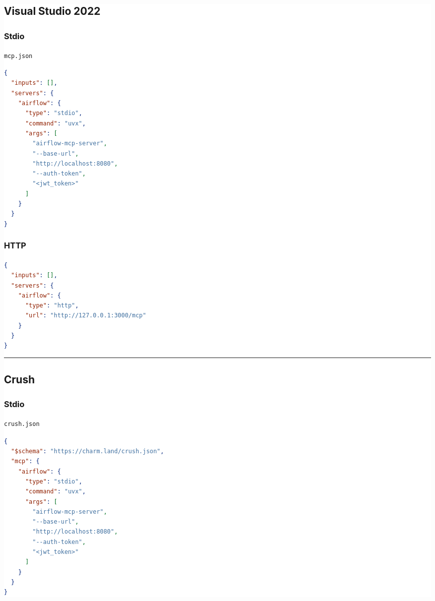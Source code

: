 ## Visual Studio 2022

### Stdio

`mcp.json`

```json
{
  "inputs": [],
  "servers": {
    "airflow": {
      "type": "stdio",
      "command": "uvx",
      "args": [
        "airflow-mcp-server",
        "--base-url",
        "http://localhost:8080",
        "--auth-token",
        "<jwt_token>"
      ]
    }
  }
}
```

### HTTP

```json
{
  "inputs": [],
  "servers": {
    "airflow": {
      "type": "http",
      "url": "http://127.0.0.1:3000/mcp"
    }
  }
}
```

---

## Crush

### Stdio

`crush.json`

```json
{
  "$schema": "https://charm.land/crush.json",
  "mcp": {
    "airflow": {
      "type": "stdio",
      "command": "uvx",
      "args": [
        "airflow-mcp-server",
        "--base-url",
        "http://localhost:8080",
        "--auth-token",
        "<jwt_token>"
      ]
    }
  }
}
```